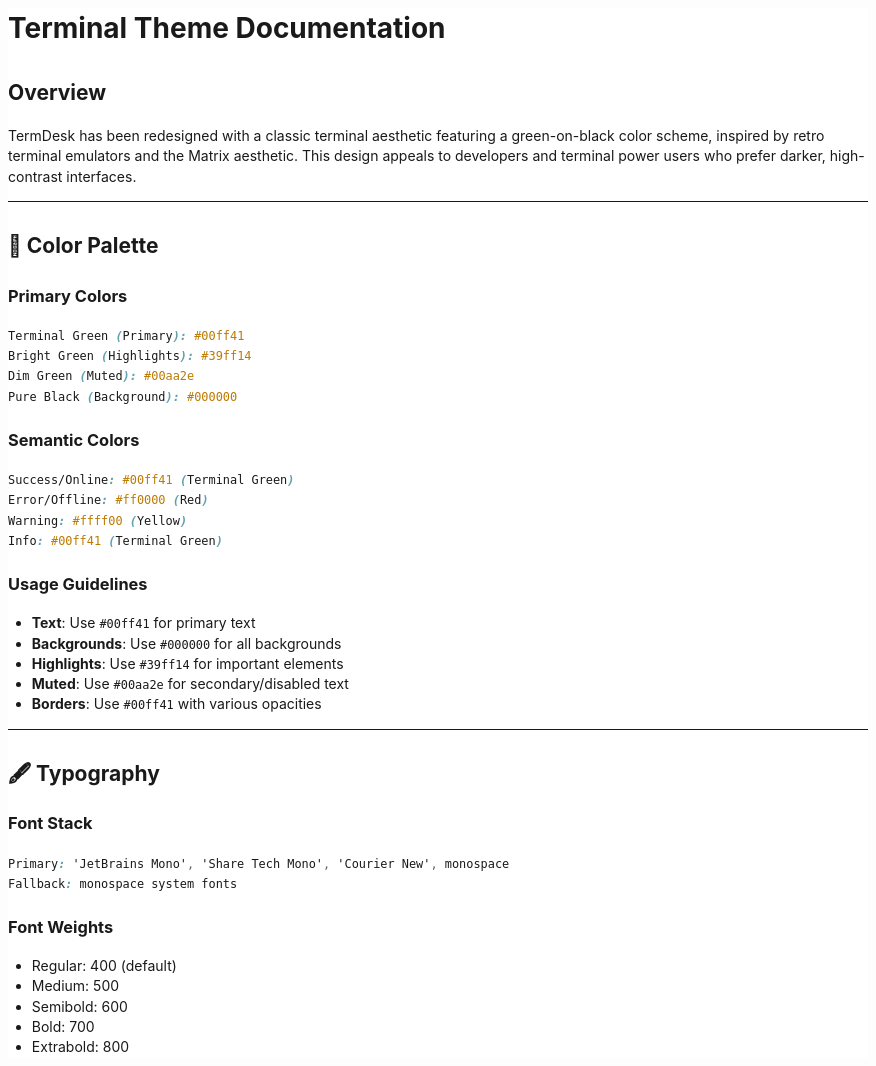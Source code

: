# Terminal Theme Documentation

## Overview
TermDesk has been redesigned with a classic terminal aesthetic featuring a green-on-black color scheme, inspired by retro terminal emulators and the Matrix aesthetic. This design appeals to developers and terminal power users who prefer darker, high-contrast interfaces.

---

## 🎨 Color Palette

### Primary Colors
```css
Terminal Green (Primary): #00ff41
Bright Green (Highlights): #39ff14
Dim Green (Muted): #00aa2e
Pure Black (Background): #000000
```

### Semantic Colors
```css
Success/Online: #00ff41 (Terminal Green)
Error/Offline: #ff0000 (Red)
Warning: #ffff00 (Yellow)
Info: #00ff41 (Terminal Green)
```

### Usage Guidelines
- **Text**: Use `#00ff41` for primary text
- **Backgrounds**: Use `#000000` for all backgrounds
- **Highlights**: Use `#39ff14` for important elements
- **Muted**: Use `#00aa2e` for secondary/disabled text
- **Borders**: Use `#00ff41` with various opacities

---

## 🖋️ Typography

### Font Stack
```css
Primary: 'JetBrains Mono', 'Share Tech Mono', 'Courier New', monospace
Fallback: monospace system fonts
```

### Font Weights
- Regular: 400 (default)
- Medium: 500
- Semibold: 600
- Bold: 700
- Extrabold: 800
